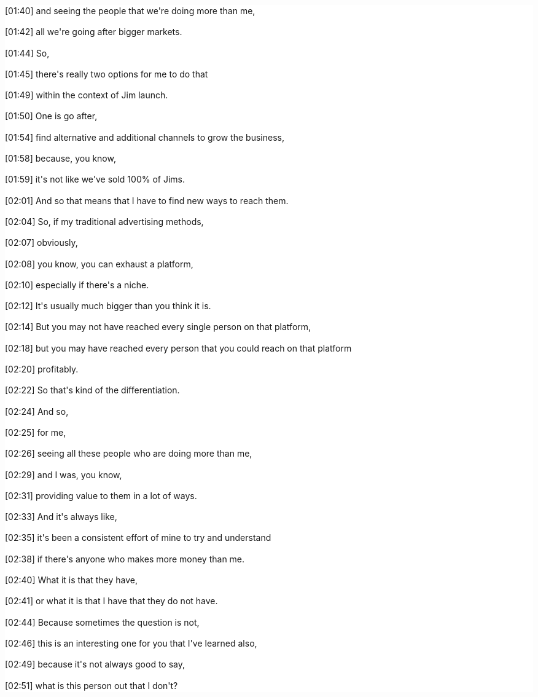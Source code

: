 [01:40] and seeing the people that we're doing more than me,

[01:42] all we're going after bigger markets.

[01:44] So,

[01:45] there's really two options for me to do that

[01:49] within the context of Jim launch.

[01:50] One is go after,

[01:54] find alternative and additional channels to grow the business,

[01:58] because, you know,

[01:59] it's not like we've sold 100% of Jims.

[02:01] And so that means that I have to find new ways to reach them.

[02:04] So, if my traditional advertising methods,

[02:07] obviously,

[02:08] you know, you can exhaust a platform,

[02:10] especially if there's a niche.

[02:12] It's usually much bigger than you think it is.

[02:14] But you may not have reached every single person on that platform,

[02:18] but you may have reached every person that you could reach on that platform

[02:20] profitably.

[02:22] So that's kind of the differentiation.

[02:24] And so,

[02:25] for me,

[02:26] seeing all these people who are doing more than me,

[02:29] and I was, you know,

[02:31] providing value to them in a lot of ways.

[02:33] And it's always like,

[02:35] it's been a consistent effort of mine to try and understand

[02:38] if there's anyone who makes more money than me.

[02:40] What it is that they have,

[02:41] or what it is that I have that they do not have.

[02:44] Because sometimes the question is not,

[02:46] this is an interesting one for you that I've learned also,

[02:49] because it's not always good to say,

[02:51] what is this person out that I don't?
